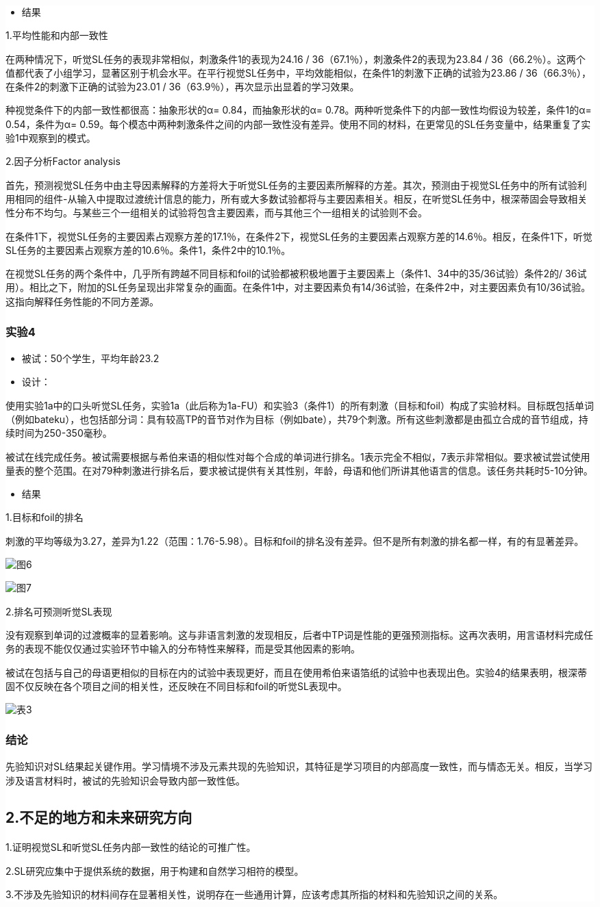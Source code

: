 
- 结果

1.平均性能和内部一致性

在两种情况下，听觉SL任务的表现非常相似，刺激条件1的表现为24.16 / 36（67.1％），刺激条件2的表现为23.84 / 36（66.2％）。这两个值都代表了小组学习，显著区别于机会水平。在平行视觉SL任务中，平均效能相似，在条件1的刺激下正确的试验为23.86 / 36（66.3％），在条件2的刺激下正确的试验为23.01 / 36（63.9％），再次显示出显着的学习效果。

种视觉条件下的内部一致性都很高：抽象形状的α= 0.84，而抽象形状的α= 0.78。两种听觉条件下的内部一致性均假设为较差，条件1的α= 0.54，条件为α= 0.59。每个模态中两种刺激条件之间的内部一致性没有差异。使用不同的材料，在更常见的SL任务变量中，结果重复了实验1中观察到的模式。

2.因子分析Factor analysis

首先，预测视觉SL任务中由主导因素解释的方差将大于听觉SL任务的主要因素所解释的方差。其次，预测由于视觉SL任务中的所有试验利用相同的组件-从输入中提取过渡统计信息的能力，所有或大多数试验都将与主要因素相关。相反，在听觉SL任务中，根深蒂固会导致相关性分布不均匀。与某些三个一组相关的试验将包含主要因素，而与其他三个一组相关的试验则不会。

在条件1下，视觉SL任务的主要因素占观察方差的17.1％，在条件2下，视觉SL任务的主要因素占观察方差的14.6％。相反，在条件1下，听觉SL任务的主要因素占观察方差的10.6％。条件1，条件2中的10.1％。

在视觉SL任务的两个条件中，几乎所有跨越不同目标和foil的试验都被积极地置于主要因素上（条件1、34中的35/36试验）条件2的/ 36试用）。相比之下，附加的SL任务呈现出非常复杂的画面。在条件1中，对主要因素负有14/36试验，在条件2中，对主要因素负有10/36试验。这指向解释任务性能的不同方差源。

### 实验4

- 被试：50个学生，平均年龄23.2

- 设计：

使用实验1a中的口头听觉SL任务，实验1a（此后称为1a-FU）和实验3（条件1）的所有刺激（目标和foil）构成了实验材料。目标既包括单词（例如bateku），也包括部分词：具有较高TP的音节对作为目标（例如bate），共79个刺激。所有这些刺激都是由孤立合成的音节组成，持续时间为250-350毫秒。

被试在线完成任务。被试需要根据与希伯来语的相似性对每个合成的单词进行排名。1表示完全不相似，7表示非常相似。要求被试尝试使用量表的整个范围。在对79种刺激进行排名后，要求被试提供有关其性别，年龄，母语和他们所讲其他语言的信息。该任务共耗时5-10分钟。

- 结果

1.目标和foil的排名

刺激的平均等级为3.27，差异为1.22（范围：1.76-5.98）。目标和foil的排名没有差异。但不是所有刺激的排名都一样，有的有显著差异。

![图6](../Supporting_Information/2021-01-24-WM2-fig6.png)

![图7](../Supporting_Information/2021-01-24-WM2-fig7.png)

2.排名可预测听觉SL表现

没有观察到单词的过渡概率的显着影响。这与非语言刺激的发现相反，后者中TP词是性能的更强预测指标。这再次表明，用言语材料完成任务的表现不能仅仅通过实验环节中输入的分布特性来解释，而是受其他因素的影响。

被试在包括与自己的母语更相似的目标在内的试验中表现更好，而且在使用希伯来语箔纸的试验中也表现出色。实验4的结果表明，根深蒂固不仅反映在各个项目之间的相关性，还反映在不同目标和foil的听觉SL表现中。

![表3](../Supporting_Information/2021-01-24-WM2-table3.png)


### 结论

先验知识对SL结果起关键作用。学习情境不涉及元素共现的先验知识，其特征是学习项目的内部高度一致性，而与情态无关。相反，当学习涉及语言材料时，被试的先验知识会导致内部一致性低。

## 2.不足的地方和未来研究方向

1.证明视觉SL和听觉SL任务内部一致性的结论的可推广性。

2.SL研究应集中于提供系统的数据，用于构建和自然学习相符的模型。

3.不涉及先验知识的材料间存在显著相关性，说明存在一些通用计算，应该考虑其所指的材料和先验知识之间的关系。
